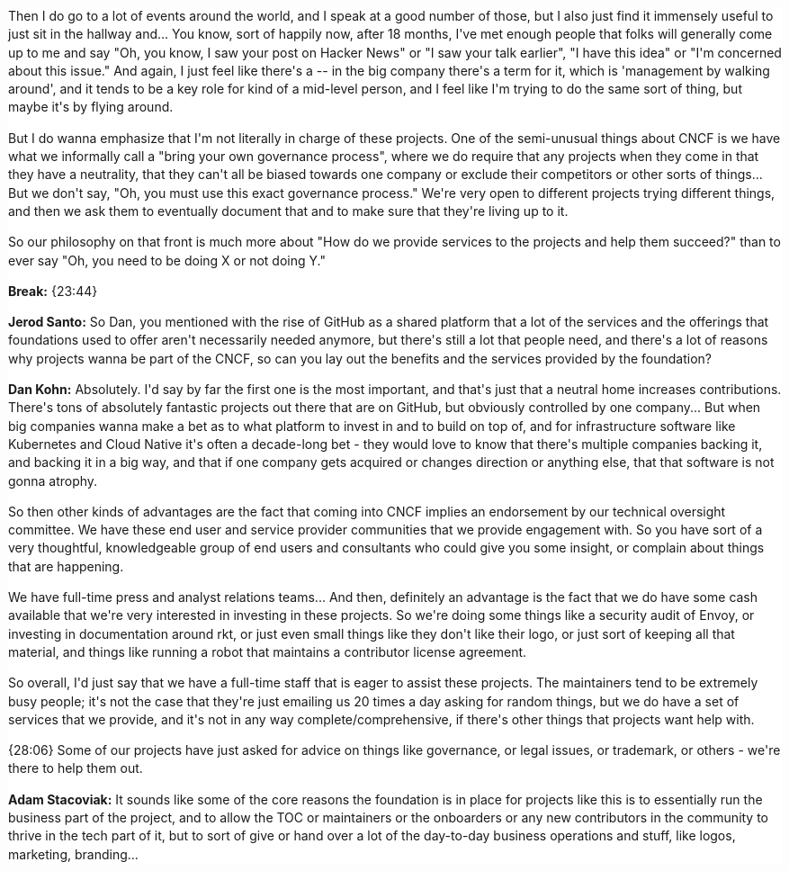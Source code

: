 Then I do go to a lot of events around the world, and I speak at a good number of those, but I also just find it immensely useful to just sit in the hallway and... You know, sort of happily now, after 18 months, I've met enough people that folks will generally come up to me and say "Oh, you know, I saw your post on Hacker News" or "I saw your talk earlier", "I have this idea" or "I'm concerned about this issue." And again, I just feel like there's a -- in the big company there's a term for it, which is 'management by walking around', and it tends to be a key role for kind of a mid-level person, and I feel like I'm trying to do the same sort of thing, but maybe it's by flying around.

But I do wanna emphasize that I'm not literally in charge of these projects. One of the semi-unusual things about CNCF is we have what we informally call a "bring your own governance process", where we do require that any projects when they come in that they have a neutrality, that they can't all be biased towards one company or exclude their competitors or other sorts of things... But we don't say, "Oh, you must use this exact governance process." We're very open to different projects trying different things, and then we ask them to eventually document that and to make sure that they're living up to it.

So our philosophy on that front is much more about "How do we provide services to the projects and help them succeed?" than to ever say "Oh, you need to be doing X or not doing Y."

**Break:** \{23:44\}

**Jerod Santo:** So Dan, you mentioned with the rise of GitHub as a shared platform that a lot of the services and the offerings that foundations used to offer aren't necessarily needed anymore, but there's still a lot that people need, and there's a lot of reasons why projects wanna be part of the CNCF, so can you lay out the benefits and the services provided by the foundation?

**Dan Kohn:** Absolutely. I'd say by far the first one is the most important, and that's just that a neutral home increases contributions. There's tons of absolutely fantastic projects out there that are on GitHub, but obviously controlled by one company... But when big companies wanna make a bet as to what platform to invest in and to build on top of, and for infrastructure software like Kubernetes and Cloud Native it's often a decade-long bet - they would love to know that there's multiple companies backing it, and backing it in a big way, and that if one company gets acquired or changes direction or anything else, that that software is not gonna atrophy.

So then other kinds of advantages are the fact that coming into CNCF implies an endorsement by our technical oversight committee. We have these end user and service provider communities that we provide engagement with. So you have sort of a very thoughtful, knowledgeable group of end users and consultants who could give you some insight, or complain about things that are happening.

We have full-time press and analyst relations teams... And then, definitely an advantage is the fact that we do have some cash available that we're very interested in investing in these projects. So we're doing some things like a security audit of Envoy, or investing in documentation around rkt, or just even small things like they don't like their logo, or just sort of keeping all that material, and things like running a robot that maintains a contributor license agreement.

So overall, I'd just say that we have a full-time staff that is eager to assist these projects. The maintainers tend to be extremely busy people; it's not the case that they're just emailing us 20 times a day asking for random things, but we do have a set of services that we provide, and it's not in any way complete/comprehensive, if there's other things that projects want help with.

\{28:06\} Some of our projects have just asked for advice on things like governance, or legal issues, or trademark, or others - we're there to help them out.

**Adam Stacoviak:** It sounds like some of the core reasons the foundation is in place for projects like this is to essentially run the business part of the project, and to allow the TOC or maintainers or the onboarders or any new contributors in the community to thrive in the tech part of it, but to sort of give or hand over a lot of the day-to-day business operations and stuff, like logos, marketing, branding...
